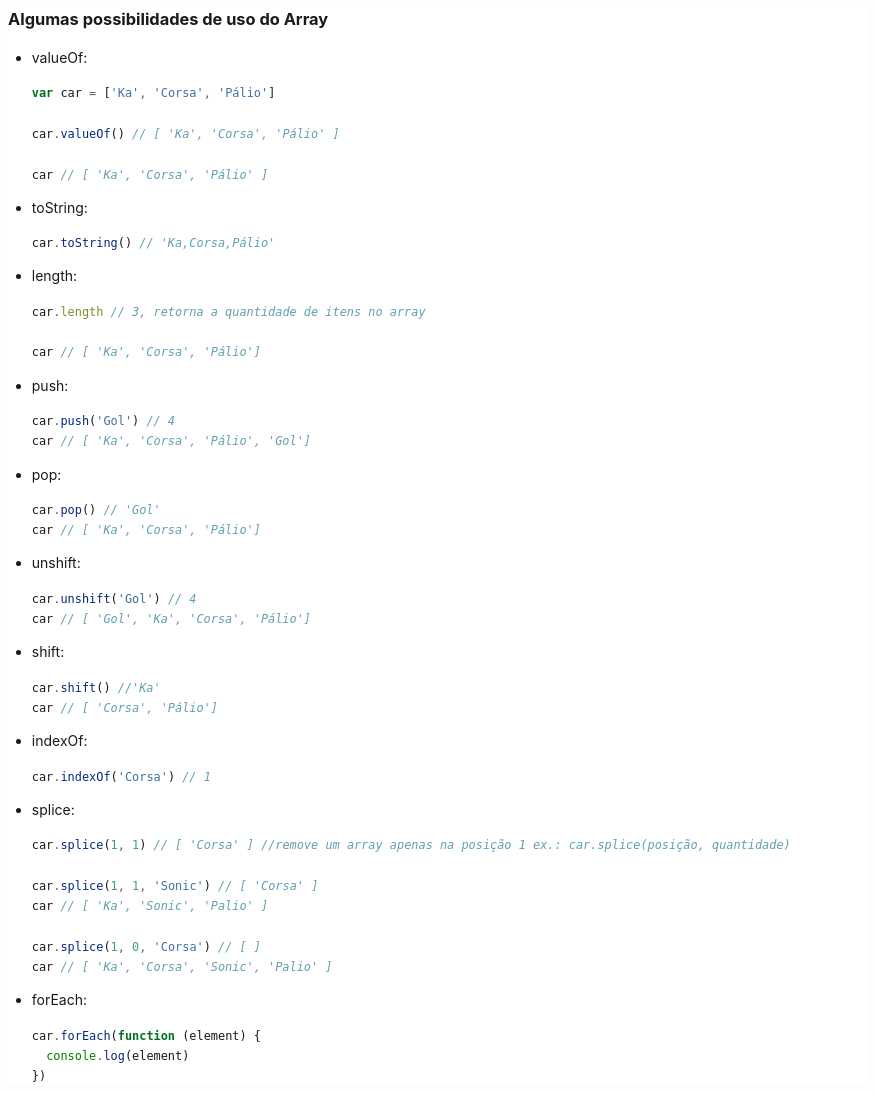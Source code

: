### Algumas possibilidades de uso do Array

- valueOf:

  ```js
  var car = ['Ka', 'Corsa', 'Pálio']

  car.valueOf() // [ 'Ka', 'Corsa', 'Pálio' ]

  car // [ 'Ka', 'Corsa', 'Pálio' ]
  ```
- toString:

  ```js
  car.toString() // 'Ka,Corsa,Pálio'
  ```
- length:

  ```js
  car.length // 3, retorna a quantidade de itens no array

  car // [ 'Ka', 'Corsa', 'Pálio']
  ```
- push:
  ```js
  car.push('Gol') // 4
  car // [ 'Ka', 'Corsa', 'Pálio', 'Gol']
  ```
- pop:
  ```js
  car.pop() // 'Gol'
  car // [ 'Ka', 'Corsa', 'Pálio']
  ```
- unshift:
  ```js
  car.unshift('Gol') // 4
  car // [ 'Gol', 'Ka', 'Corsa', 'Pálio']
  ```
- shift:
  ```js
  car.shift() //'Ka'
  car // [ 'Corsa', 'Pálio']
  ```
- indexOf:
  ```js
  car.indexOf('Corsa') // 1
  ```
- splice:

  ```js
  car.splice(1, 1) // [ 'Corsa' ] //remove um array apenas na posição 1 ex.: car.splice(posição, quantidade)

  car.splice(1, 1, 'Sonic') // [ 'Corsa' ]
  car // [ 'Ka', 'Sonic', 'Palio' ]

  car.splice(1, 0, 'Corsa') // [ ]
  car // [ 'Ka', 'Corsa', 'Sonic', 'Palio' ]
  ```
- forEach:
    ```js
    car.forEach(function (element) {
      console.log(element)
    })
